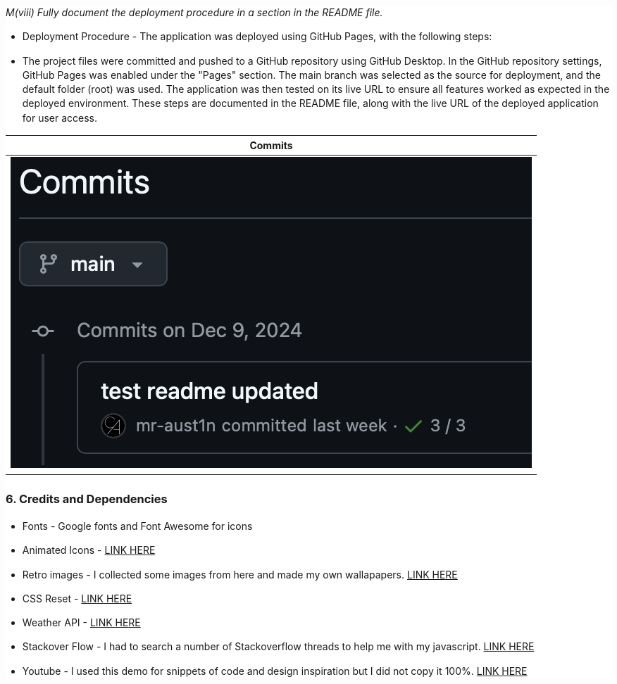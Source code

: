 <em>M(viii) Fully document the deployment procedure in a section in the README file.</em>

- Deployment Procedure - The application was deployed using GitHub Pages, with the following steps:

- The project files were committed and pushed to a GitHub repository using GitHub Desktop.
  In the GitHub repository settings, GitHub Pages was enabled under the "Pages" section.
  The main branch was selected as the source for deployment, and the default folder (root) was used.
  The application was then tested on its live URL to ensure all features worked as expected in the deployed environment.
  These steps are documented in the README file, along with the live URL of the deployed application for user access.

|                 Commits                  |
| :--------------------------------------: |
| ![screenshot](/doumentation/commits.png) |

### 6. Credits and Dependencies

- Fonts - Google fonts and Font Awesome for icons
- Animated Icons - [LINK HERE](https://basmilius.github.io/weather-icons/index.html)
- Retro images - I collected some images from here and made my own wallapapers. [LINK HERE](http://elements.envato.com/)
- CSS Reset - [LINK HERE](https://www.joshwcomeau.com/css/custom-css-reset/?ref=gorillasun.de)

- Weather API - [LINK HERE](https://www.weatherapi.com/docs/)

- Stackover Flow - I had to search a number of Stackoverflow threads to help me with my javascript. [LINK HERE](https://stackoverflow.com/questions/62376115/how-to-obtain-open-weather-api-date-time-from-city-being-fetched)

- Youtube - I used this demo for snippets of code and design inspiration but I did not copy it 100%. [LINK HERE](https://www.youtube.com/watch?v=QGzgE7jWDxk&t=327s)

